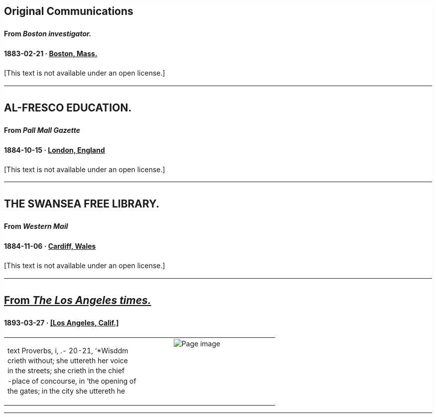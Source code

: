 
## Original Communications

#### From _Boston investigator._

#### 1883-02-21 &middot; [Boston, Mass.](http://dbpedia.org/resource/Boston)

[This text is not available under an open license.]

---

## AL-FRESCO EDUCATION.

#### From _Pall Mall Gazette_

#### 1884-10-15 &middot; [London, England](http://dbpedia.org/resource/London)

[This text is not available under an open license.]

---

## THE SWANSEA FREE LIBRARY.

#### From _Western Mail_

#### 1884-11-06 &middot; [Cardiff, Wales](http://dbpedia.org/resource/Cardiff)

[This text is not available under an open license.]

---

## [From _The Los Angeles times._](https://archive.org/details/sim_los-angeles-times_the-los-angeles-times_1893-03-27/page/n3/mode/1up?view=theater)

#### 1893-03-27 &middot; [[Los Angeles, Calif.]](http://dbpedia.org/resource/Los_Angeles)

<table style="width: 100%;"><tr><td style="width: 50%">

  
text Proverbs, i, .- 20-21, ‘*Wisddm  
crieth without; she uttereth her voice  
in the streets; she crieth in the chief  
-place of concourse, in ‘the opening of  
the gates; in the city she uttereth he
</td><td style="width: 50%; max-height: 75%; margin: auto; display: block;">
<img alt="Page image" src="https://iiif.archive.org/image/iiif/2/sim_los-angeles-times_the-los-angeles-times_1893-03-27%2Fsim_los-angeles-times_the-los-angeles-times_1893-03-27_jp2.zip%2Fsim_los-angeles-times_the-los-angeles-times_1893-03-27_jp2%2Fsim_los-angeles-times_the-los-angeles-times_1893-03-27_0003.jp2/pct:82.19257540603249,59.803616928717915,12.412993039443155,2.3553539245540986/600,/0/default.jpg"/>
</td>
</tr></table>

---